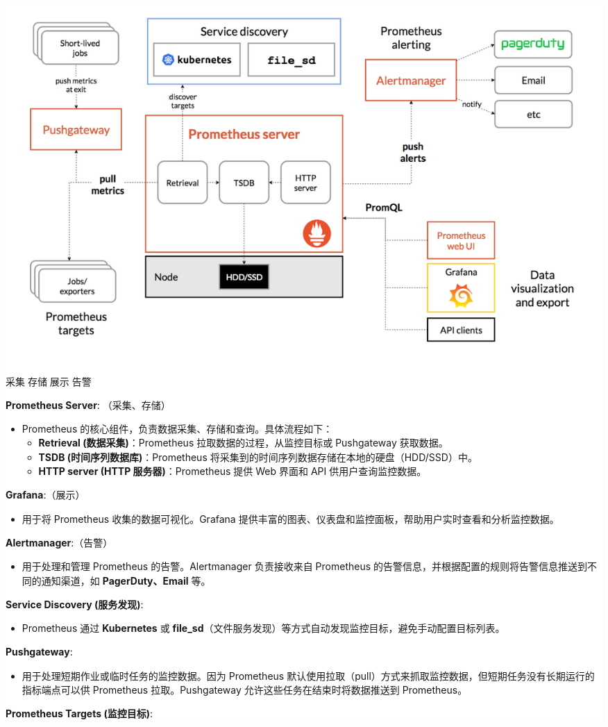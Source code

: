 ![image-20250301153339370](/5day-png/34prometheus构架1.png)

采集	存储	展示	告警

**Prometheus Server**: （采集、存储）

- Prometheus 的核心组件，负责数据采集、存储和查询。具体流程如下：
  - **Retrieval (数据采集)**：Prometheus 拉取数据的过程，从监控目标或 Pushgateway 获取数据。
  - **TSDB (时间序列数据库)**：Prometheus 将采集到的时间序列数据存储在本地的硬盘（HDD/SSD）中。
  - **HTTP server (HTTP 服务器)**：Prometheus 提供 Web 界面和 API 供用户查询监控数据。

**Grafana**:（展示）

- 用于将 Prometheus 收集的数据可视化。Grafana 提供丰富的图表、仪表盘和监控面板，帮助用户实时查看和分析监控数据。

**Alertmanager**:（告警）

- 用于处理和管理 Prometheus 的告警。Alertmanager 负责接收来自 Prometheus 的告警信息，并根据配置的规则将告警信息推送到不同的通知渠道，如 **PagerDuty、Email** 等。

 **Service Discovery (服务发现)**:

- Prometheus 通过 **Kubernetes** 或 **file_sd**（文件服务发现）等方式自动发现监控目标，避免手动配置目标列表。

**Pushgateway**:

- 用于处理短期作业或临时任务的监控数据。因为 Prometheus 默认使用拉取（pull）方式来抓取监控数据，但短期任务没有长期运行的指标端点可以供 Prometheus 拉取。Pushgateway 允许这些任务在结束时将数据推送到 Prometheus。

**Prometheus Targets (监控目标)**:
